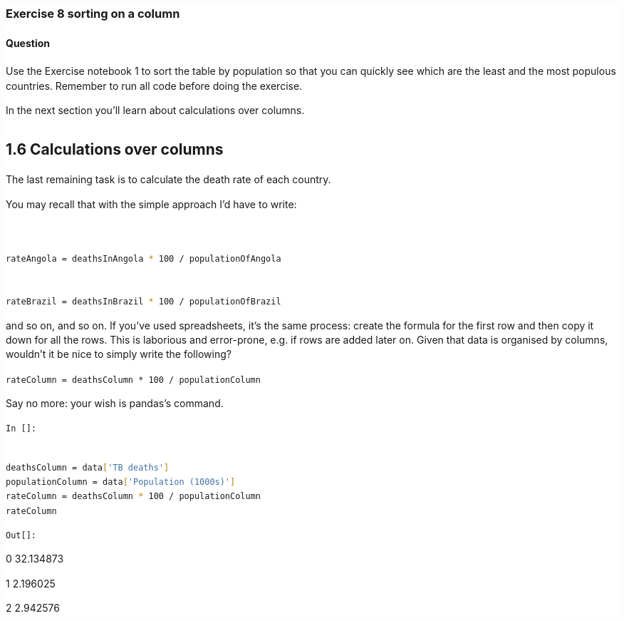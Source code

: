 
### Exercise 8 sorting on a column


#### Question

Use the Exercise notebook 1 to sort the table by population so that you can quickly see which are the least and the most populous countries. Remember to run all code before doing the exercise.



In the next section you’ll learn about calculations over columns.


## 1.6 Calculations over columns


The last remaining task is to calculate the death rate of each country.

You may recall that with the simple approach I’d have to write:


```bash


rateAngola = deathsInAngola * 100 / populationOfAngola


rateBrazil = deathsInBrazil * 100 / populationOfBrazil

```


and so on, and so on. If you’ve used spreadsheets, it’s the same process: create the formula for the first row and then copy it down for all the rows. This is laborious and error-prone, e.g. if rows are added later on. Given that data is organised by columns, wouldn’t it be nice to simply write the following?

`rateColumn = deathsColumn * 100 / populationColumn`

Say no more: your wish is pandas’s command.

``In []:``


```bash

deathsColumn = data['TB deaths']
populationColumn = data['Population (1000s)']
rateColumn = deathsColumn * 100 / populationColumn
rateColumn
```


``Out[]:``

0 32.134873

1 2.196025

2 2.942576
